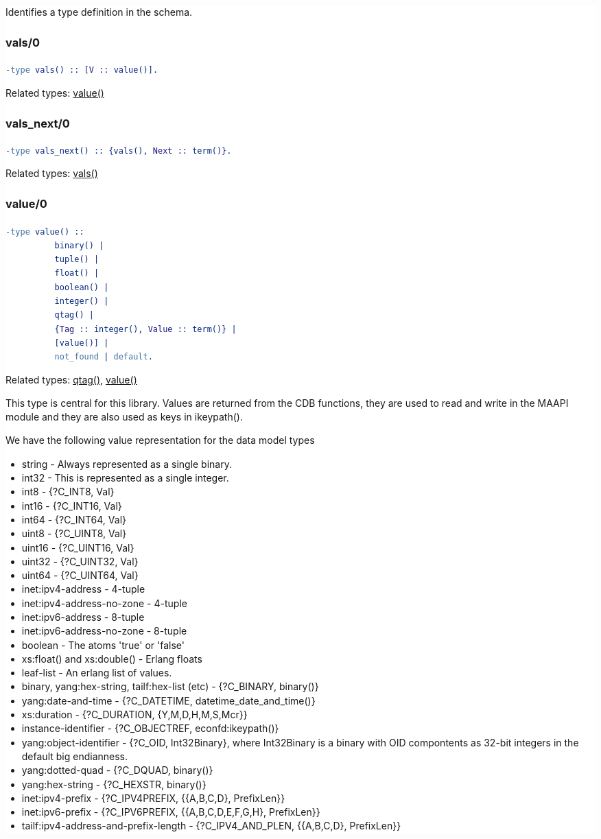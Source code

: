 Identifies a type definition in the schema.


### vals/0

```erlang
-type vals() :: [V :: value()].
```

Related types: [value()](#value-0)

### vals_next/0

```erlang
-type vals_next() :: {vals(), Next :: term()}.
```

Related types: [vals()](#vals-0)

### value/0

```erlang
-type value() ::
          binary() |
          tuple() |
          float() |
          boolean() |
          integer() |
          qtag() |
          {Tag :: integer(), Value :: term()} |
          [value()] |
          not_found | default.
```

Related types: [qtag()](#qtag-0), [value()](#value-0)

This type is central for this library. Values are returned from the CDB functions, they are used to read and write in the MAAPI module and they are also used as keys in ikeypath().

We have the following value representation for the data model types

* string - Always represented as a single binary.
* int32 - This is represented as a single integer.
* int8 - \{?C_INT8, Val\}
* int16 - \{?C_INT16, Val\}
* int64 - \{?C_INT64, Val\}
* uint8 - \{?C_UINT8, Val\}
* uint16 - \{?C_UINT16, Val\}
* uint32 - \{?C_UINT32, Val\}
* uint64 - \{?C_UINT64, Val\}
* inet:ipv4-address - 4-tuple
* inet:ipv4-address-no-zone - 4-tuple
* inet:ipv6-address - 8-tuple
* inet:ipv6-address-no-zone - 8-tuple
* boolean - The atoms 'true' or 'false'
* xs:float() and xs:double() - Erlang floats
* leaf-list - An erlang list of values.
* binary, yang:hex-string, tailf:hex-list (etc) - \{?C_BINARY, binary()\}
* yang:date-and-time - \{?C_DATETIME, datetime_date_and_time()\}
* xs:duration - \{?C_DURATION, \{Y,M,D,H,M,S,Mcr\}\}
* instance-identifier - \{?C_OBJECTREF, econfd:ikeypath()\}
* yang:object-identifier - \{?C_OID, Int32Binary\}, where Int32Binary is a binary with OID compontents as 32-bit integers in the default big endianness.
* yang:dotted-quad - \{?C_DQUAD, binary()\}
* yang:hex-string - \{?C_HEXSTR, binary()\}
* inet:ipv4-prefix - \{?C_IPV4PREFIX, \{\{A,B,C,D\}, PrefixLen\}\}
* inet:ipv6-prefix - \{?C_IPV6PREFIX, \{\{A,B,C,D,E,F,G,H\}, PrefixLen\}\}
* tailf:ipv4-address-and-prefix-length - \{?C_IPV4_AND_PLEN, \{\{A,B,C,D\}, PrefixLen\}\}
